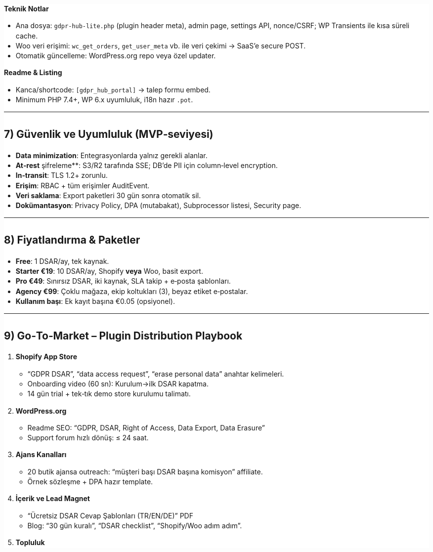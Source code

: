 **Teknik Notlar**

* Ana dosya: `gdpr-hub-lite.php` (plugin header meta), admin page, settings API, nonce/CSRF; WP Transients ile kısa süreli cache.
* Woo veri erişimi: `wc_get_orders`, `get_user_meta` vb. ile veri çekimi → SaaS’e secure POST.
* Otomatik güncelleme: WordPress.org repo veya özel updater.

**Readme & Listing**

* Kanca/shortcode: `[gdpr_hub_portal]` → talep formu embed.
* Minimum PHP 7.4+, WP 6.x uyumluluk, i18n hazır `.pot`.

---

## 7) Güvenlik ve Uyumluluk (MVP‑seviyesi)

* **Data minimization**: Entegrasyonlarda yalnız gerekli alanlar.
* **At‑rest** şifreleme\*\*: S3/R2 tarafında SSE; DB’de PII için column‑level encryption.
* **In‑transit**: TLS 1.2+ zorunlu.
* **Erişim**: RBAC + tüm erişimler AuditEvent.
* **Veri saklama**: Export paketleri 30 gün sonra otomatik sil.
* **Dokümantasyon**: Privacy Policy, DPA (mutabakat), Subprocessor listesi, Security page.

---

## 8) Fiyatlandırma & Paketler

* **Free**: 1 DSAR/ay, tek kaynak.
* **Starter €19**: 10 DSAR/ay, Shopify **veya** Woo, basit export.
* **Pro €49**: Sınırsız DSAR, iki kaynak, SLA takip + e‑posta şablonları.
* **Agency €99**: Çoklu mağaza, ekip koltukları (3), beyaz etiket e‑postalar.
* **Kullanım başı**: Ek kayıt başına €0.05 (opsiyonel).

---

## 9) Go‑To‑Market – Plugin Distribution Playbook

1. **Shopify App Store**

   * “GDPR DSAR”, “data access request”, “erase personal data” anahtar kelimeleri.
   * Onboarding video (60 sn): Kurulum→ilk DSAR kapatma.
   * 14 gün trial + tek‑tık demo store kurulumu talimatı.
2. **WordPress.org**

   * Readme SEO: “GDPR, DSAR, Right of Access, Data Export, Data Erasure”
   * Support forum hızlı dönüş: ≤ 24 saat.
3. **Ajans Kanalları**

   * 20 butik ajansa outreach: “müşteri başı DSAR başına komisyon” affiliate.
   * Örnek sözleşme + DPA hazır template.
4. **İçerik ve Lead Magnet**

   * “Ücretsiz DSAR Cevap Şablonları (TR/EN/DE)” PDF
   * Blog: “30 gün kuralı”, “DSAR checklist”, “Shopify/Woo adım adım”.
5. **Topluluk**

